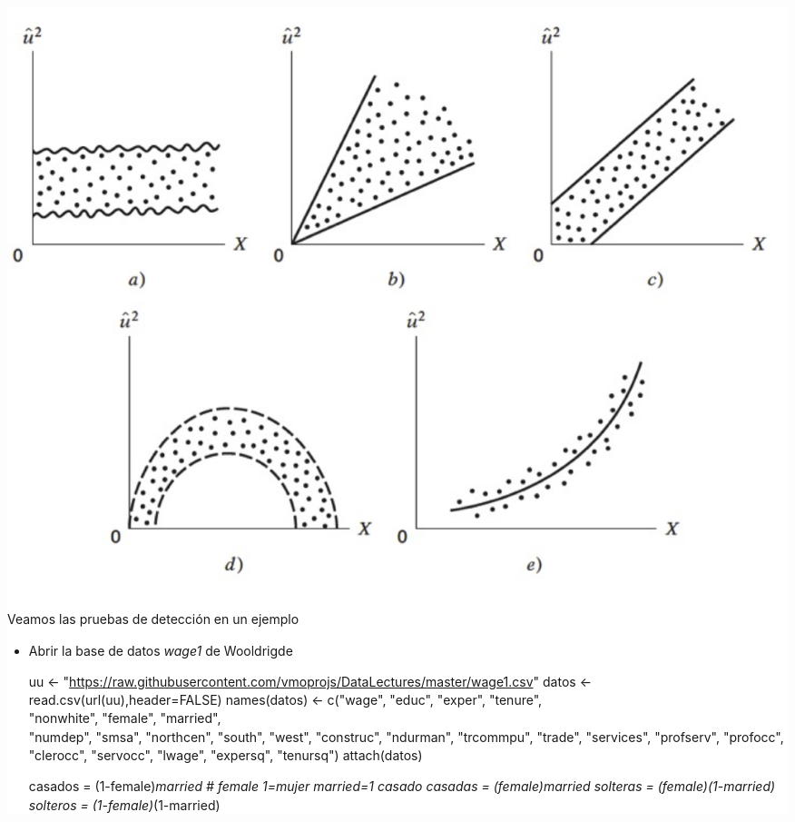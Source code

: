 ![](RL_Im6.png)

Veamos las pruebas de detección en un ejemplo

-   Abrir la base de datos *wage1* de Wooldrigde



    uu <- "https://raw.githubusercontent.com/vmoprojs/DataLectures/master/wage1.csv"
    datos <- read.csv(url(uu),header=FALSE)
    names(datos) <- c("wage",  "educ",  "exper",  "tenure",    
                   "nonwhite",  "female",   "married",  
                   "numdep",    "smsa", "northcen", "south",
                   "west",  "construc", "ndurman",  "trcommpu",
                   "trade", "services", "profserv", "profocc",
                   "clerocc",   "servocc",  "lwage",    "expersq",
                   "tenursq")
    attach(datos)

    casados = (1-female)*married  # female 1=mujer  married=1 casado
    casadas = (female)*married
    solteras = (female)*(1-married)
    solteros = (1-female)*(1-married)
